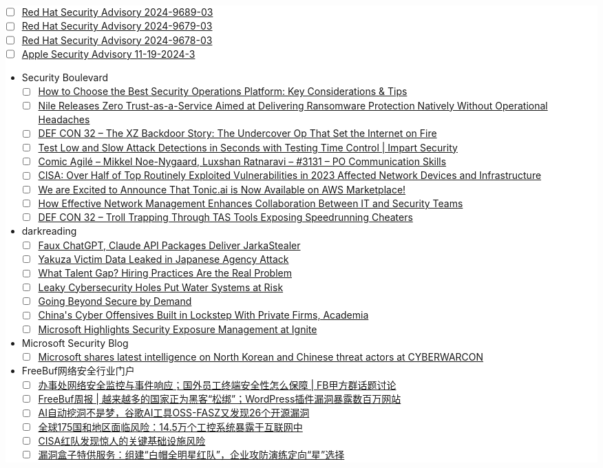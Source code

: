   - [ ] [Red Hat Security Advisory 2024-9689-03](https://packetstormsecurity.com/files/182746/RHSA-2024-9689-03.txt)
  - [ ] [Red Hat Security Advisory 2024-9679-03](https://packetstormsecurity.com/files/182745/RHSA-2024-9679-03.txt)
  - [ ] [Red Hat Security Advisory 2024-9678-03](https://packetstormsecurity.com/files/182744/RHSA-2024-9678-03.txt)
  - [ ] [Apple Security Advisory 11-19-2024-3](https://packetstormsecurity.com/files/182743/APPLE-SA-11-19-2024-3.txt)
- Security Boulevard
  - [ ] [How to Choose the Best Security Operations Platform: Key Considerations & Tips](https://securityboulevard.com/2024/11/how-to-choose-the-best-security-operations-platform-key-considerations-tips/)
  - [ ] [Nile Releases Zero Trust-as-a-Service Aimed at Delivering Ransomware Protection Natively Without Operational Headaches](https://securityboulevard.com/2024/11/nile-releases-zero-trust-as-a-service-aimed-at-delivering-ransomware-protection-natively-without-operational-headaches/)
  - [ ] [DEF CON 32 –  The XZ Backdoor Story: The Undercover Op That Set the Internet on Fire](https://securityboulevard.com/2024/11/def-con-32-the-xz-backdoor-story-the-undercover-op-that-set-the-internet-on-fire/)
  - [ ] [Test Low and Slow Attack Detections in Seconds with Testing Time Control | Impart Security](https://securityboulevard.com/2024/11/test-low-and-slow-attack-detections-in-seconds-with-testing-time-control-impart-security/)
  - [ ] [Comic Agilé – Mikkel Noe-Nygaard, Luxshan Ratnaravi – #3131 – PO Communication Skills](https://securityboulevard.com/2024/11/comic-agile-mikkel-noe-nygaard-luxshan-ratnaravi-3131-po-communication-skills/)
  - [ ] [CISA: Over Half of Top Routinely Exploited Vulnerabilities in 2023 Affected Network Devices and Infrastructure](https://securityboulevard.com/2024/11/cisa-over-half-of-top-routinely-exploited-vulnerabilities-in-2023-affected-network-devices-and-infrastructure/)
  - [ ] [We are Excited to Announce That Tonic.ai is Now Available on AWS Marketplace!](https://securityboulevard.com/2024/11/we-are-excited-to-announce-that-tonic-ai-is-now-available-on-aws-marketplace/)
  - [ ] [How Effective Network Management Enhances Collaboration Between IT and Security Teams](https://securityboulevard.com/2024/11/how-effective-network-management-enhances-collaboration-between-it-and-security-teams/)
  - [ ] [DEF CON 32 –  Troll Trapping Through TAS Tools Exposing Speedrunning Cheaters](https://securityboulevard.com/2024/11/def-con-32-troll-trapping-through-tas-tools-exposing-speedrunning-cheaters/)
- darkreading
  - [ ] [Faux ChatGPT, Claude API Packages Deliver JarkaStealer](https://www.darkreading.com/application-security/faux-chatgpt-claude-api-packages-jarkastealer)
  - [ ] [Yakuza Victim Data Leaked in Japanese Agency Attack](https://www.darkreading.com/cyberattacks-data-breaches/yakuza-victim-data-leaked-japanese-attack)
  - [ ] [What Talent Gap? Hiring Practices Are the Real Problem](https://www.darkreading.com/cybersecurity-operations/hiring-gap-not-talent-gap)
  - [ ] [Leaky Cybersecurity Holes Put Water Systems at Risk](https://www.darkreading.com/vulnerabilities-threats/leaky-cybersecurity-holes-water-systems-risk)
  - [ ] [Going Beyond Secure by Demand](https://www.darkreading.com/vulnerabilities-threats/going-beyond-secure-by-demand)
  - [ ] [China's Cyber Offensives Built in Lockstep With Private Firms, Academia](https://www.darkreading.com/cyber-risk/private-firms-academia-china-cyber-offense-strategy)
  - [ ] [Microsoft Highlights Security Exposure Management at Ignite](https://www.darkreading.com/cloud-security/microsoft-highlights-security-exposure-management-ignite)
- Microsoft Security Blog
  - [ ] [Microsoft shares latest intelligence on North Korean and Chinese threat actors at CYBERWARCON](https://www.microsoft.com/en-us/security/blog/2024/11/22/microsoft-shares-latest-intelligence-on-north-korean-and-chinese-threat-actors-at-cyberwarcon/)
- FreeBuf网络安全行业门户
  - [ ] [办事处网络安全监控与事件响应；国外员工终端安全性怎么保障 | FB甲方群话题讨论](https://www.freebuf.com/articles/neopoints/415957.html)
  - [ ] [FreeBuf周报 | 越来越多的国家正为黑客“松绑”；WordPress插件漏洞暴露数百万网站](https://www.freebuf.com/articles/415946.html)
  - [ ] [AI自动挖洞不是梦，谷歌AI工具OSS-FASZ又发现26个开源漏洞](https://www.freebuf.com/news/415915.html)
  - [ ] [全球175国和地区面临风险：14.5万个工控系统暴露于互联网中](https://www.freebuf.com/news/415908.html)
  - [ ] [CISA红队发现惊人的关键基础设施风险](https://www.freebuf.com/news/415907.html)
  - [ ] [漏洞盒子特供服务：组建“白帽全明星红队”，企业攻防演练定向“星”选择](https://www.freebuf.com/vuls/415891.html)